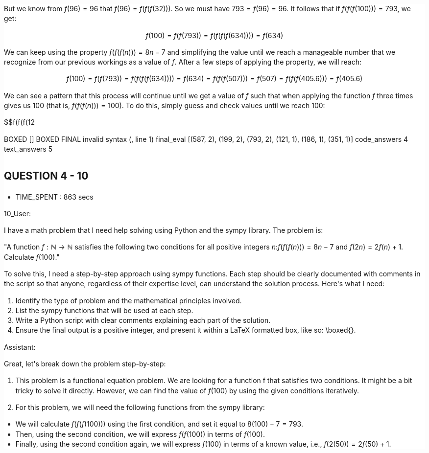 But we know from $f(96) = 96$ that $f(96) = f(f(f(32)))$. So we must have $793 = f(96) = 96$. It follows that if $f(f(f(100))) = 793$, we get:

$$f(100) = f(f(793)) = f(f(f(f(634)))) = f(634)$$

We can keep using the property $f(f(f(n))) = 8n - 7$ and simplifying the value until we reach a manageable number that we recognize from our previous workings as a value of $f$. After a few steps of applying the property, we will reach:

$$f(100) = f(f(793)) = f(f(f(f(634)))) = f(634) = f(f(f(507))) = f(507) = f(f(f(405.6))) = f(405.6)$$

We can see a pattern that this process will continue until we get a value of $f$ such that when applying the function $f$ three times gives us 100 (that is, $f(f(f(n))) = 100$). To do this, simply guess and check values until we reach 100:

$$f(f(f(12

BOXED []
BOXED FINAL 
invalid syntax (<string>, line 1) final_eval
[(587, 2), (199, 2), (793, 2), (121, 1), (186, 1), (351, 1)]
code_answers 4 text_answers 5



## QUESTION 4 - 10 
- TIME_SPENT : 863 secs

10_User:

I have a math problem that I need help solving using Python and the sympy library. The problem is:

"A function $f: \mathbb N \to \mathbb N$ satisfies the following two conditions for all positive integers $n$:$f(f(f(n)))=8n-7$ and $f(2n)=2f(n)+1$. Calculate $f(100)$."

To solve this, I need a step-by-step approach using sympy functions. Each step should be clearly documented with comments in the script so that anyone, regardless of their expertise level, can understand the solution process. Here's what I need:

1. Identify the type of problem and the mathematical principles involved.
2. List the sympy functions that will be used at each step.
3. Write a Python script with clear comments explaining each part of the solution.
4. Ensure the final output is a positive integer, and present it within a LaTeX formatted box, like so: \boxed{}.

Assistant:

Great, let's break down the problem step-by-step:



1. This problem is a functional equation problem. We are looking for a function f that satisfies two conditions. It might be a bit tricky to solve it directly. However, we can find the value of $f(100)$ by using the given conditions iteratively. 

2. For this problem, we will need the following functions from the sympy library:
- We will calculate $f(f(f(100)))$ using the first condition, and set it equal to $8(100) - 7 = 793$.
- Then, using the second condition, we will express $f(f(100))$ in terms of $f(100)$.
- Finally, using the second condition again, we will express $f(100)$ in terms of a known value, i.e., $f(2(50))=2f(50)+1$.
